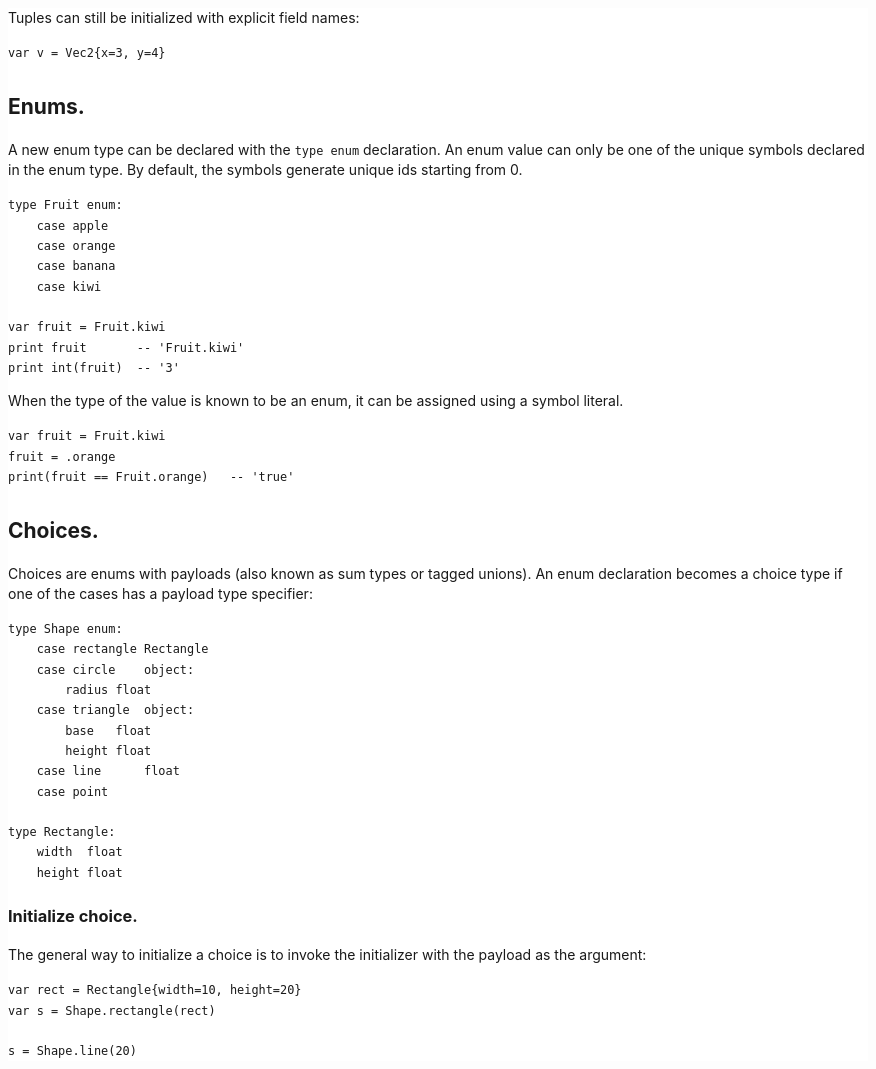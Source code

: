 Tuples can still be initialized with explicit field names:
```cy
var v = Vec2{x=3, y=4}
```

## Enums.
A new enum type can be declared with the `type enum` declaration.
An enum value can only be one of the unique symbols declared in the enum type.
By default, the symbols generate unique ids starting from 0.
```cy
type Fruit enum:
    case apple
    case orange
    case banana
    case kiwi

var fruit = Fruit.kiwi
print fruit       -- 'Fruit.kiwi'
print int(fruit)  -- '3'
```
When the type of the value is known to be an enum, it can be assigned using a symbol literal.
```cy
var fruit = Fruit.kiwi
fruit = .orange
print(fruit == Fruit.orange)   -- 'true'
```

## Choices.
Choices are enums with payloads (also known as sum types or tagged unions). An enum declaration becomes a choice type if one of the cases has a payload type specifier:
```cy
type Shape enum:
    case rectangle Rectangle
    case circle    object:
        radius float
    case triangle  object:
        base   float
        height float
    case line      float
    case point 

type Rectangle:
    width  float
    height float
```

### Initialize choice.
The general way to initialize a choice is to invoke the initializer with the payload as the argument:
```cy
var rect = Rectangle{width=10, height=20}
var s = Shape.rectangle(rect)

s = Shape.line(20)
```
